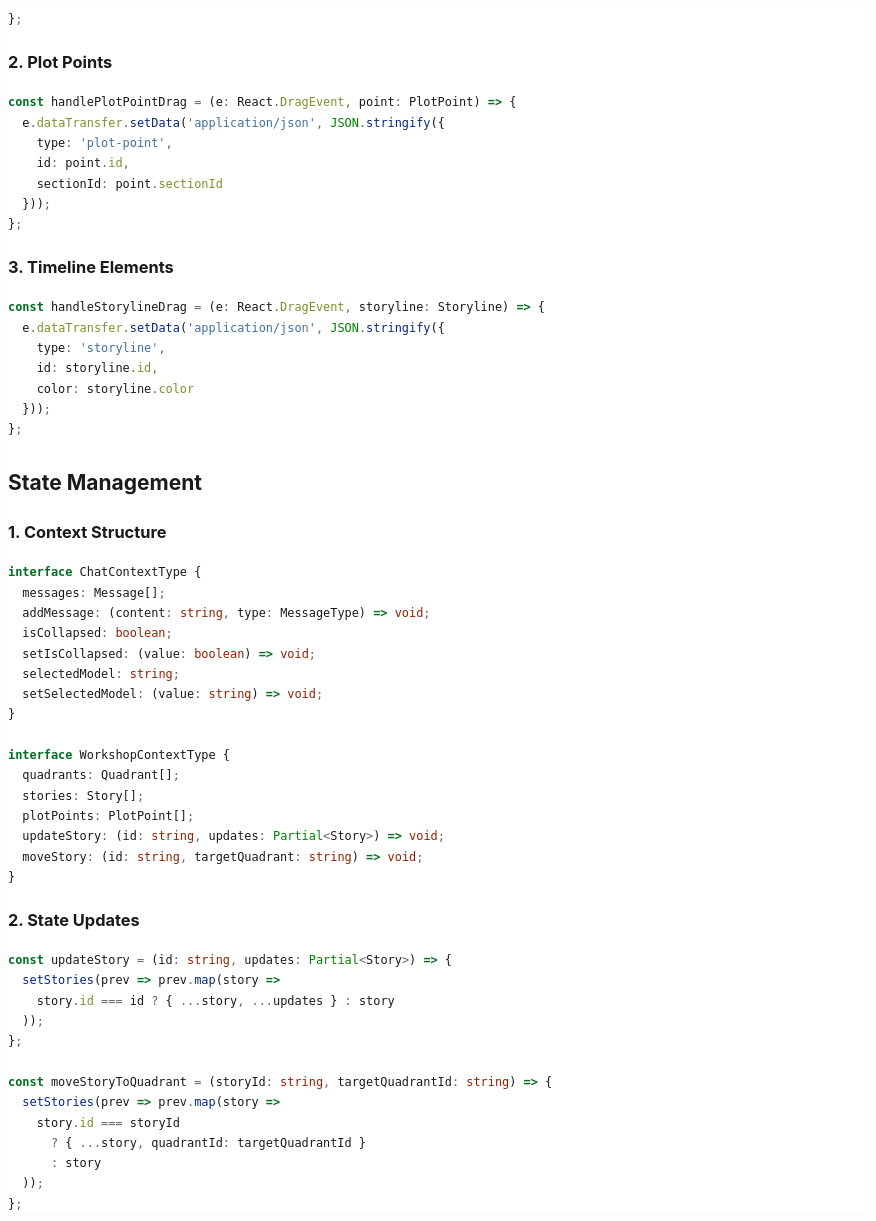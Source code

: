 ```typescript
};
```

### 2. Plot Points
```typescript
const handlePlotPointDrag = (e: React.DragEvent, point: PlotPoint) => {
  e.dataTransfer.setData('application/json', JSON.stringify({
    type: 'plot-point',
    id: point.id,
    sectionId: point.sectionId
  }));
};
```

### 3. Timeline Elements
```typescript
const handleStorylineDrag = (e: React.DragEvent, storyline: Storyline) => {
  e.dataTransfer.setData('application/json', JSON.stringify({
    type: 'storyline',
    id: storyline.id,
    color: storyline.color
  }));
};
```

## State Management

### 1. Context Structure
```typescript
interface ChatContextType {
  messages: Message[];
  addMessage: (content: string, type: MessageType) => void;
  isCollapsed: boolean;
  setIsCollapsed: (value: boolean) => void;
  selectedModel: string;
  setSelectedModel: (value: string) => void;
}

interface WorkshopContextType {
  quadrants: Quadrant[];
  stories: Story[];
  plotPoints: PlotPoint[];
  updateStory: (id: string, updates: Partial<Story>) => void;
  moveStory: (id: string, targetQuadrant: string) => void;
}
```

### 2. State Updates
```typescript
const updateStory = (id: string, updates: Partial<Story>) => {
  setStories(prev => prev.map(story =>
    story.id === id ? { ...story, ...updates } : story
  ));
};

const moveStoryToQuadrant = (storyId: string, targetQuadrantId: string) => {
  setStories(prev => prev.map(story =>
    story.id === storyId
      ? { ...story, quadrantId: targetQuadrantId }
      : story
  ));
};
```